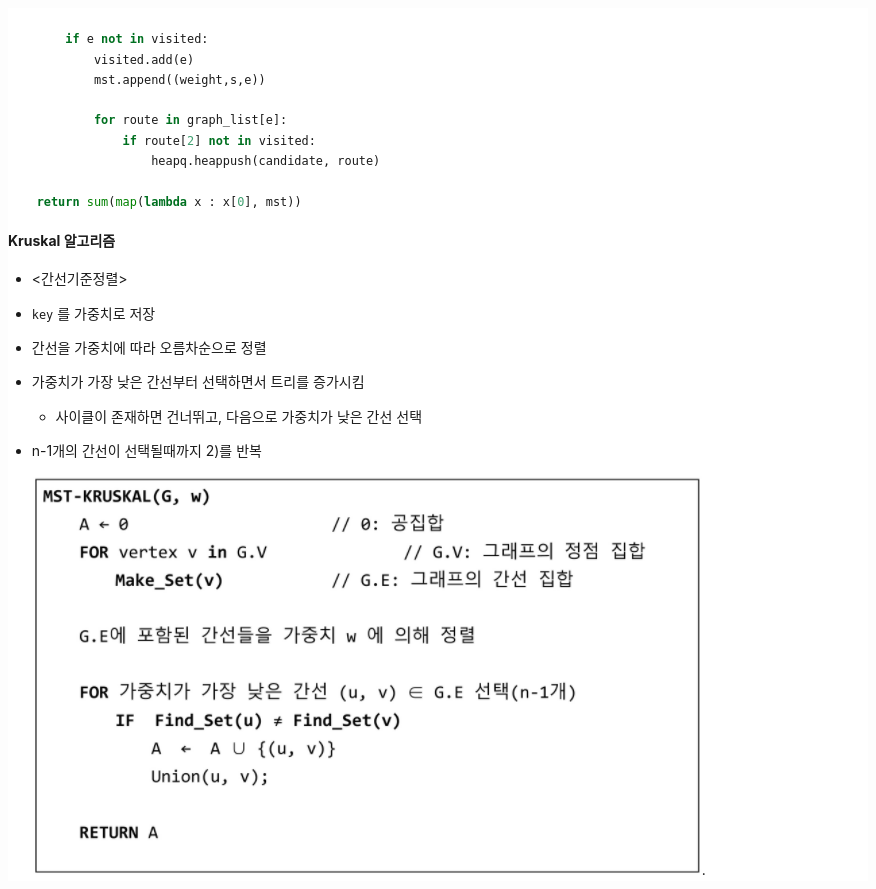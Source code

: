 ```python

        if e not in visited:
            visited.add(e)
            mst.append((weight,s,e))

            for route in graph_list[e]:
                if route[2] not in visited:
                    heapq.heappush(candidate, route)

    return sum(map(lambda x : x[0], mst))
```



#### Kruskal 알고리즘

- <간선기준정렬>

- `key` 를 가중치로 저장

  

- 간선을 가중치에 따라 오름차순으로 정렬

- 가중치가 가장 낮은 간선부터 선택하면서 트리를 증가시킴

  - 사이클이 존재하면 건너뛰고, 다음으로 가중치가 낮은 간선 선택

- n-1개의 간선이 선택될때까지 2)를 반복

  ![image-20220403035527057](images/image-20220403035527057.png).

